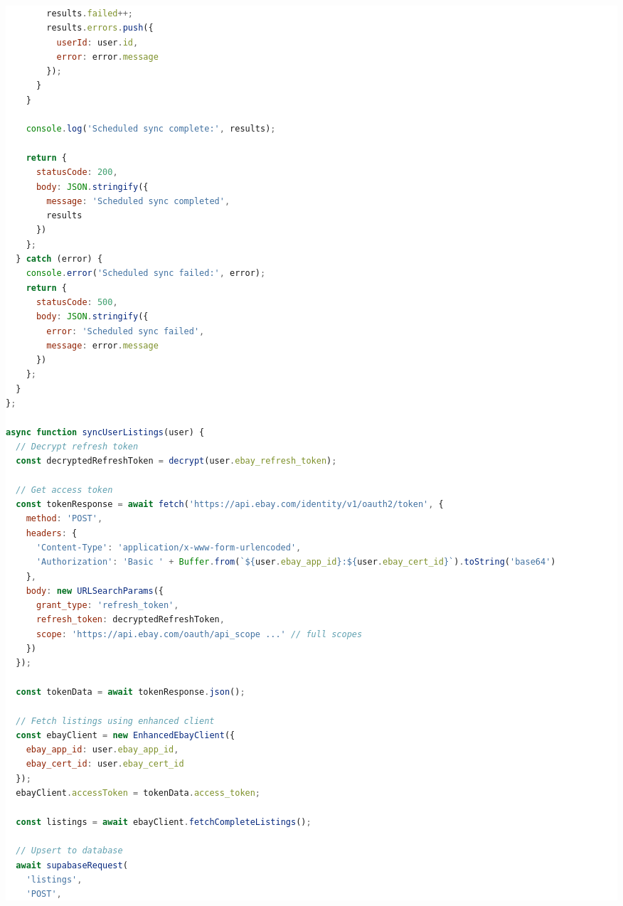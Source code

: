 ```javascript
        results.failed++;
        results.errors.push({
          userId: user.id,
          error: error.message
        });
      }
    }

    console.log('Scheduled sync complete:', results);

    return {
      statusCode: 200,
      body: JSON.stringify({
        message: 'Scheduled sync completed',
        results
      })
    };
  } catch (error) {
    console.error('Scheduled sync failed:', error);
    return {
      statusCode: 500,
      body: JSON.stringify({
        error: 'Scheduled sync failed',
        message: error.message
      })
    };
  }
};

async function syncUserListings(user) {
  // Decrypt refresh token
  const decryptedRefreshToken = decrypt(user.ebay_refresh_token);

  // Get access token
  const tokenResponse = await fetch('https://api.ebay.com/identity/v1/oauth2/token', {
    method: 'POST',
    headers: {
      'Content-Type': 'application/x-www-form-urlencoded',
      'Authorization': 'Basic ' + Buffer.from(`${user.ebay_app_id}:${user.ebay_cert_id}`).toString('base64')
    },
    body: new URLSearchParams({
      grant_type: 'refresh_token',
      refresh_token: decryptedRefreshToken,
      scope: 'https://api.ebay.com/oauth/api_scope ...' // full scopes
    })
  });

  const tokenData = await tokenResponse.json();

  // Fetch listings using enhanced client
  const ebayClient = new EnhancedEbayClient({
    ebay_app_id: user.ebay_app_id,
    ebay_cert_id: user.ebay_cert_id
  });
  ebayClient.accessToken = tokenData.access_token;

  const listings = await ebayClient.fetchCompleteListings();

  // Upsert to database
  await supabaseRequest(
    'listings',
    'POST',
```